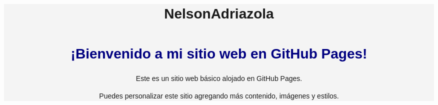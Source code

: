 # NelsonAdriazola
<!DOCTYPE html>
<html lang="es">
<head>
  <meta charset="UTF-8">
  <meta name="viewport" content="width=device-width, initial-scale=1.0">
  <title>Mi primer sitio en GitHub Pages</title>
</head>
<body style="font-family: Arial, sans-serif; background-color: #f4f4f4; text-align: center; padding: 50px;">
  <h1 style="color: navy;">¡Bienvenido a mi sitio web en GitHub Pages!</h1>
  <p>Este es un sitio web básico alojado en GitHub Pages.</p>
  <p>Puedes personalizar este sitio agregando más contenido, imágenes y estilos.</p>
</body>
</html>
